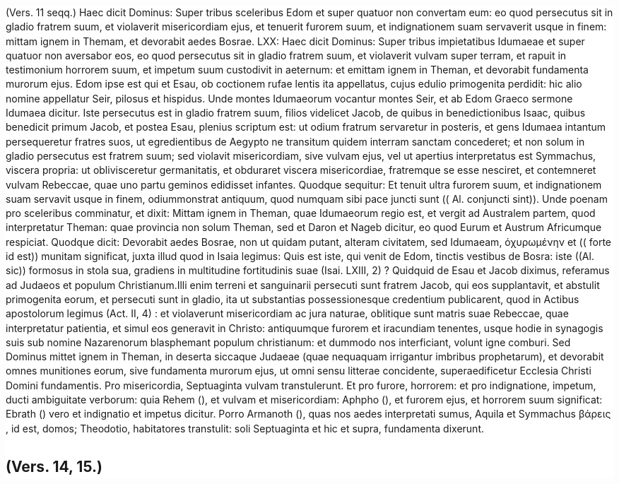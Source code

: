 (Vers. 11 seqq.) Haec dicit Dominus: Super tribus sceleribus Edom et super quatuor non convertam eum: eo quod persecutus sit in gladio fratrem suum, et violaverit misericordiam ejus, et tenuerit furorem suum, et indignationem suam servaverit usque in finem: mittam ignem in Themam, et devorabit aedes Bosrae.  LXX: Haec dicit Dominus: Super tribus impietatibus Idumaeae et super quatuor non aversabor eos, eo quod persecutus  sit in gladio fratrem suum, et violaverit vulvam super terram, et rapuit in testimonium horrorem suum, et impetum suum custodivit in aeternum: et emittam ignem in Theman, et devorabit fundamenta murorum ejus.  Edom ipse est qui et Esau, ob coctionem rufae lentis ita appellatus, cujus edulio primogenita perdidit: hic alio nomine appellatur Seir, pilosus et hispidus. Unde montes Idumaeorum vocantur montes Seir, et ab Edom Graeco sermone Idumaea dicitur. Iste persecutus est in gladio fratrem suum, filios videlicet Jacob, de quibus in benedictionibus Isaac, quibus benedicit primum Jacob, et postea Esau, plenius scriptum est: ut odium fratrum servaretur in posteris, et gens Idumaea intantum persequeretur fratres suos, ut egredientibus de Aegypto ne transitum quidem interram sanctam concederet; et non solum in gladio persecutus est fratrem suum; sed violavit misericordiam, sive vulvam ejus, vel ut apertius interpretatus est Symmachus, viscera propria: ut oblivisceretur germanitatis, et obduraret viscera misericordiae, fratremque se esse nesciret, et contemneret vulvam Rebeccae, quae uno partu geminos edidisset infantes. Quodque sequitur: Et tenuit ultra furorem suum, et indignationem suam  servavit usque in finem, odiummonstrat antiquum, quod numquam sibi pace   juncti sunt (( Al. conjuncti sint)). Unde poenam pro sceleribus comminatur, et dixit: Mittam ignem in Theman, quae Idumaeorum regio est, et vergit ad Australem partem, quod interpretatur Theman: quae provincia non solum Theman, sed et Daron et Nageb dicitur, eo quod Eurum et Austrum Africumque respiciat. Quodque dicit:  Devorabit aedes Bosrae, non ut quidam putant, alteram civitatem, sed Idumaeam, ὀχυρωμένην et (( forte id est)) munitam significat, juxta illud quod in Isaia legimus: Quis est iste, qui venit de Edom, tinctis vestibus de Bosra: iste ((Al. sic)) formosus in stola sua, gradiens in multitudine fortitudinis suae  (Isai. LXIII, 2) ? Quidquid de Esau et Jacob diximus, referamus ad Judaeos et populum Christianum.Illi enim terreni et sanguinarii persecuti sunt fratrem Jacob, qui eos supplantavit, et abstulit primogenita eorum, et persecuti sunt in gladio, ita ut substantias possessionesque credentium publicarent, quod in Actibus apostolorum legimus  (Act. II, 4) : et violaverunt misericordiam ac jura naturae, oblitique sunt matris suae Rebeccae, quae interpretatur patientia, et simul eos generavit in Christo: antiquumque furorem et iracundiam tenentes, usque hodie in synagogis suis sub nomine Nazarenorum blasphemant populum christianum: et dummodo nos interficiant, volunt igne comburi. Sed Dominus mittet ignem in Theman, in deserta siccaque Judaeae (quae nequaquam irrigantur imbribus prophetarum), et devorabit omnes munitiones eorum, sive fundamenta murorum ejus, ut omni sensu litterae concidente, superaedificetur Ecclesia Christi Domini fundamentis. Pro misericordia, Septuaginta vulvam transtulerunt. Et pro furore, horrorem: et pro indignatione, impetum, ducti ambiguitate verborum: quia Rehem (), et vulvam et misericordiam: Aphpho (), et furorem ejus, et horrorem suum significat: Ebrath () vero et indignatio et impetus dicitur. Porro Armanoth (), quas nos aedes interpretati sumus, Aquila et Symmachus βάρεις , id est, domos; Theodotio, habitatores transtulit: soli Septuaginta et hic et supra, fundamenta dixerunt.

<h2 id='tocuniq13'>(Vers. 14, 15.)</h2>
